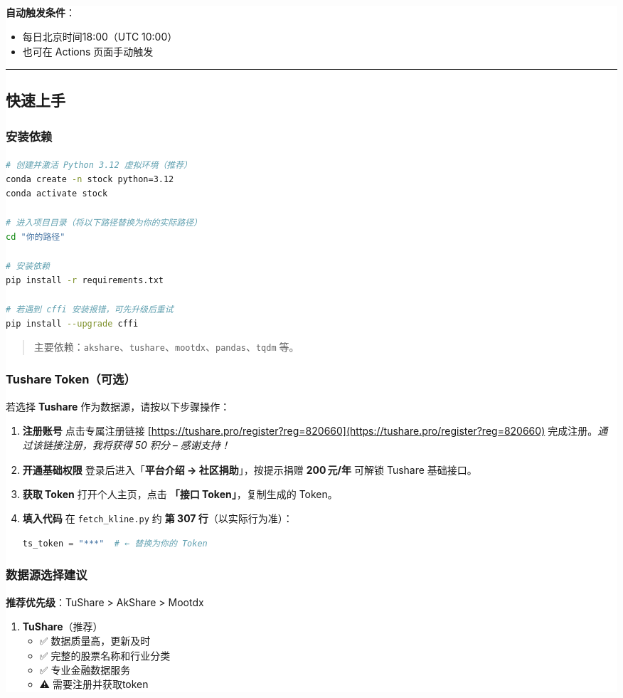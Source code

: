 **自动触发条件**：
- 每日北京时间18:00（UTC 10:00）
- 也可在 Actions 页面手动触发

---

## 快速上手

### 安装依赖

```bash
# 创建并激活 Python 3.12 虚拟环境（推荐）
conda create -n stock python=3.12
conda activate stock

# 进入项目目录（将以下路径替换为你的实际路径）
cd "你的路径"

# 安装依赖
pip install -r requirements.txt

# 若遇到 cffi 安装报错，可先升级后重试
pip install --upgrade cffi  
```

> 主要依赖：`akshare`、`tushare`、`mootdx`、`pandas`、`tqdm` 等。

### Tushare Token（可选）

若选择 **Tushare** 作为数据源，请按以下步骤操作：

1. **注册账号**
   点击专属注册链接 [https://tushare.pro/register?reg=820660](https://tushare.pro/register?reg=820660) 完成注册。*通过该链接注册，我将获得 50 积分 – 感谢支持！*
2. **开通基础权限**
   登录后进入「**平台介绍 → 社区捐助**」，按提示捐赠 **200 元/年** 可解锁 Tushare 基础接口。
3. **获取 Token**
   打开个人主页，点击 **「接口 Token」**，复制生成的 Token。
4. **填入代码**
   在 `fetch_kline.py` 约 **第 307 行**（以实际行为准）：

   ```python
   ts_token = "***"  # ← 替换为你的 Token
   ```

### 数据源选择建议

**推荐优先级**：TuShare > AkShare > Mootdx

1. **TuShare**（推荐）
   - ✅ 数据质量高，更新及时
   - ✅ 完整的股票名称和行业分类
   - ✅ 专业金融数据服务
   - ⚠️ 需要注册并获取token
